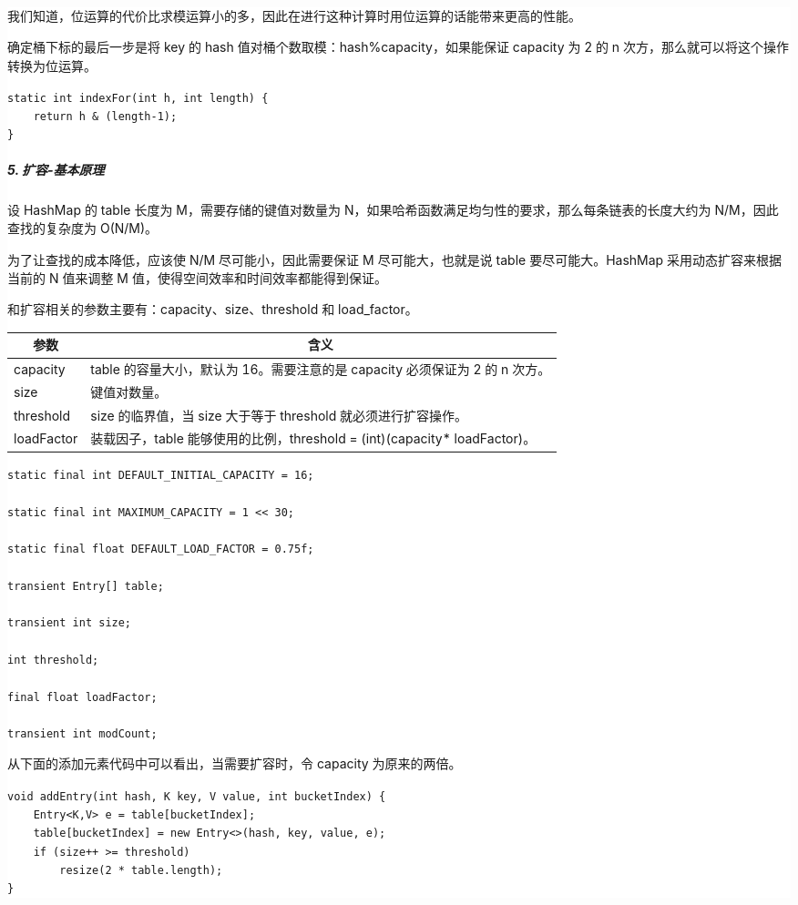 我们知道，位运算的代价比求模运算小的多，因此在进行这种计算时用位运算的话能带来更高的性能。

确定桶下标的最后一步是将 key 的 hash 值对桶个数取模：hash%capacity，如果能保证 capacity 为 2 的 n 次方，那么就可以将这个操作转换为位运算。

```
static int indexFor(int h, int length) {
    return h & (length-1);
}
```

##### 5. 扩容-基本原理

设 HashMap 的 table 长度为 M，需要存储的键值对数量为 N，如果哈希函数满足均匀性的要求，那么每条链表的长度大约为 N/M，因此查找的复杂度为 O(N/M)。

为了让查找的成本降低，应该使 N/M 尽可能小，因此需要保证 M 尽可能大，也就是说 table 要尽可能大。HashMap 采用动态扩容来根据当前的 N 值来调整 M 值，使得空间效率和时间效率都能得到保证。

和扩容相关的参数主要有：capacity、size、threshold 和 load_factor。

| 参数       | 含义                                                         |
| ---------- | ------------------------------------------------------------ |
| capacity   | table 的容量大小，默认为 16。需要注意的是 capacity 必须保证为 2 的 n 次方。 |
| size       | 键值对数量。                                                 |
| threshold  | size 的临界值，当 size 大于等于 threshold 就必须进行扩容操作。 |
| loadFactor | 装载因子，table 能够使用的比例，threshold = (int)(capacity* loadFactor)。 |

```
static final int DEFAULT_INITIAL_CAPACITY = 16;

static final int MAXIMUM_CAPACITY = 1 << 30;

static final float DEFAULT_LOAD_FACTOR = 0.75f;

transient Entry[] table;

transient int size;

int threshold;

final float loadFactor;

transient int modCount;
```

从下面的添加元素代码中可以看出，当需要扩容时，令 capacity 为原来的两倍。

```
void addEntry(int hash, K key, V value, int bucketIndex) {
    Entry<K,V> e = table[bucketIndex];
    table[bucketIndex] = new Entry<>(hash, key, value, e);
    if (size++ >= threshold)
        resize(2 * table.length);
}
```

